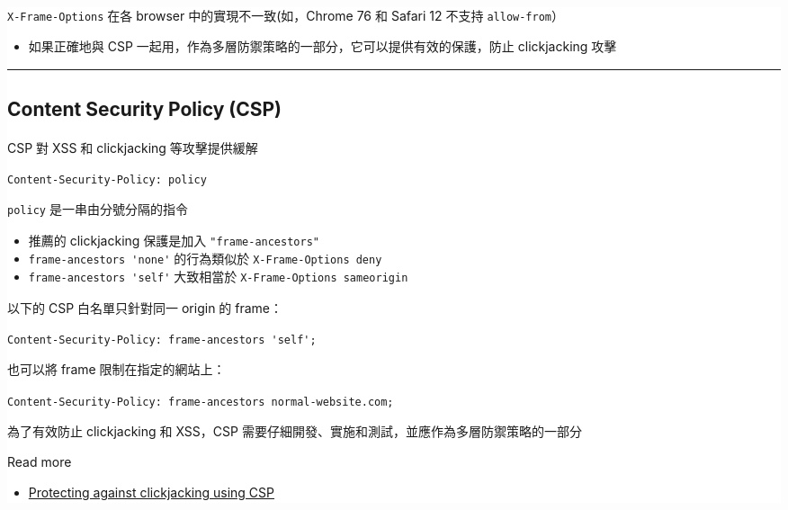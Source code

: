 `X-Frame-Options` 在各 browser 中的實現不一致(如，Chrome 76 和 Safari 12 不支持 `allow-from`）
- 如果正確地與 CSP 一起用，作為多層防禦策略的一部分，它可以提供有效的保護，防止 clickjacking 攻擊

---

## Content Security Policy (CSP)

CSP 對 XSS 和 clickjacking 等攻擊提供緩解

```
Content-Security-Policy: policy
```

`policy` 是一串由分號分隔的指令
- 推薦的 clickjacking 保護是加入 `"frame-ancestors"`
- `frame-ancestors 'none'` 的行為類似於 `X-Frame-Options deny`
- `frame-ancestors 'self'` 大致相當於 `X-Frame-Options sameorigin`


以下的 CSP 白名單只針對同一 origin 的 frame：
```
Content-Security-Policy: frame-ancestors 'self';
```


也可以將 frame 限制在指定的網站上：

```
Content-Security-Policy: frame-ancestors normal-website.com;
```

為了有效防止 clickjacking 和 XSS，CSP 需要仔細開發、實施和測試，並應作為多層防禦策略的一部分

Read more
- [Protecting against clickjacking using CSP](https://portswigger.net/web-security/cross-site-scripting/content-security-policy#protecting-against-clickjacking-using-csp)
